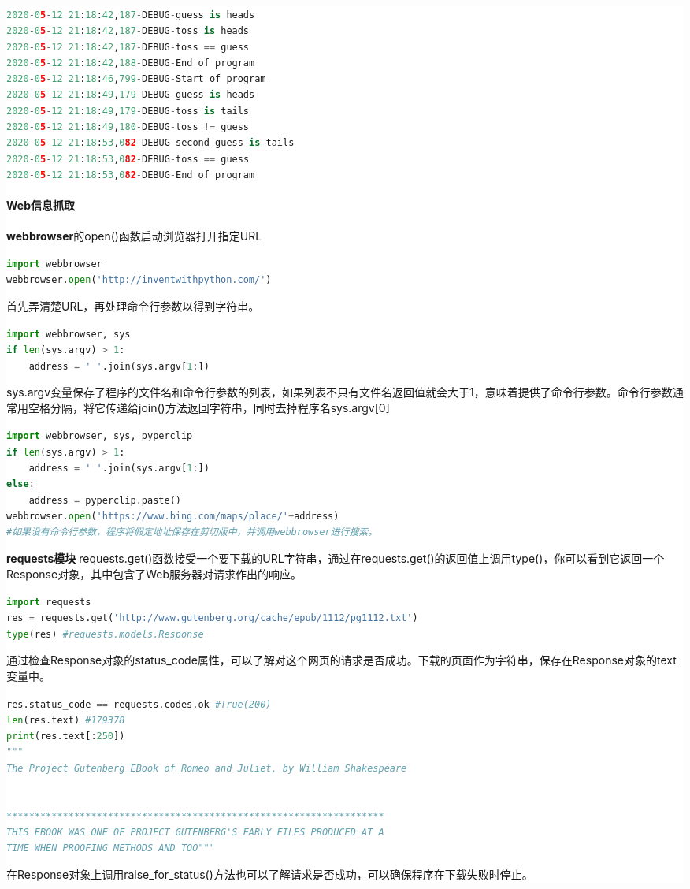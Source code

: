 ```python
2020-05-12 21:18:42,187-DEBUG-guess is heads
2020-05-12 21:18:42,187-DEBUG-toss is heads
2020-05-12 21:18:42,187-DEBUG-toss == guess
2020-05-12 21:18:42,188-DEBUG-End of program
2020-05-12 21:18:46,799-DEBUG-Start of program
2020-05-12 21:18:49,179-DEBUG-guess is heads
2020-05-12 21:18:49,179-DEBUG-toss is tails
2020-05-12 21:18:49,180-DEBUG-toss != guess
2020-05-12 21:18:53,082-DEBUG-second guess is tails
2020-05-12 21:18:53,082-DEBUG-toss == guess
2020-05-12 21:18:53,082-DEBUG-End of program
```

#### Web信息抓取

**webbrowser**的open()函数启动浏览器打开指定URL

```python
import webbrowser
webbrowser.open('http://inventwithpython.com/')
```
首先弄清楚URL，再处理命令行参数以得到字符串。

```python
import webbrowser, sys
if len(sys.argv) > 1:
    address = ' '.join(sys.argv[1:])
```
sys.argv变量保存了程序的文件名和命令行参数的列表，如果列表不只有文件名返回值就会大于1，意味着提供了命令行参数。命令行参数通常用空格分隔，将它传递给join()方法返回字符串，同时去掉程序名sys.argv[0]

```python
import webbrowser, sys, pyperclip
if len(sys.argv) > 1:
    address = ' '.join(sys.argv[1:])
else:
    address = pyperclip.paste()
webbrowser.open('https://www.bing.com/maps/place/'+address)
#如果没有命令行参数，程序将假定地址保存在剪切版中，并调用webbrowser进行搜索。
```
**requests模块**
requests.get()函数接受一个要下载的URL字符串，通过在requests.get()的返回值上调用type()，你可以看到它返回一个Response对象，其中包含了Web服务器对请求作出的响应。

```python
import requests
res = requests.get('http://www.gutenberg.org/cache/epub/1112/pg1112.txt')
type(res) #requests.models.Response
```
通过检查Response对象的status_code属性，可以了解对这个网页的请求是否成功。下载的页面作为字符串，保存在Response对象的text变量中。

```python
res.status_code == requests.codes.ok #True(200)
len(res.text) #179378
print(res.text[:250])
"""
The Project Gutenberg EBook of Romeo and Juliet, by William Shakespeare


*******************************************************************
THIS EBOOK WAS ONE OF PROJECT GUTENBERG'S EARLY FILES PRODUCED AT A
TIME WHEN PROOFING METHODS AND TOO"""
```
在Response对象上调用raise_for_status()方法也可以了解请求是否成功，可以确保程序在下载失败时停止。
